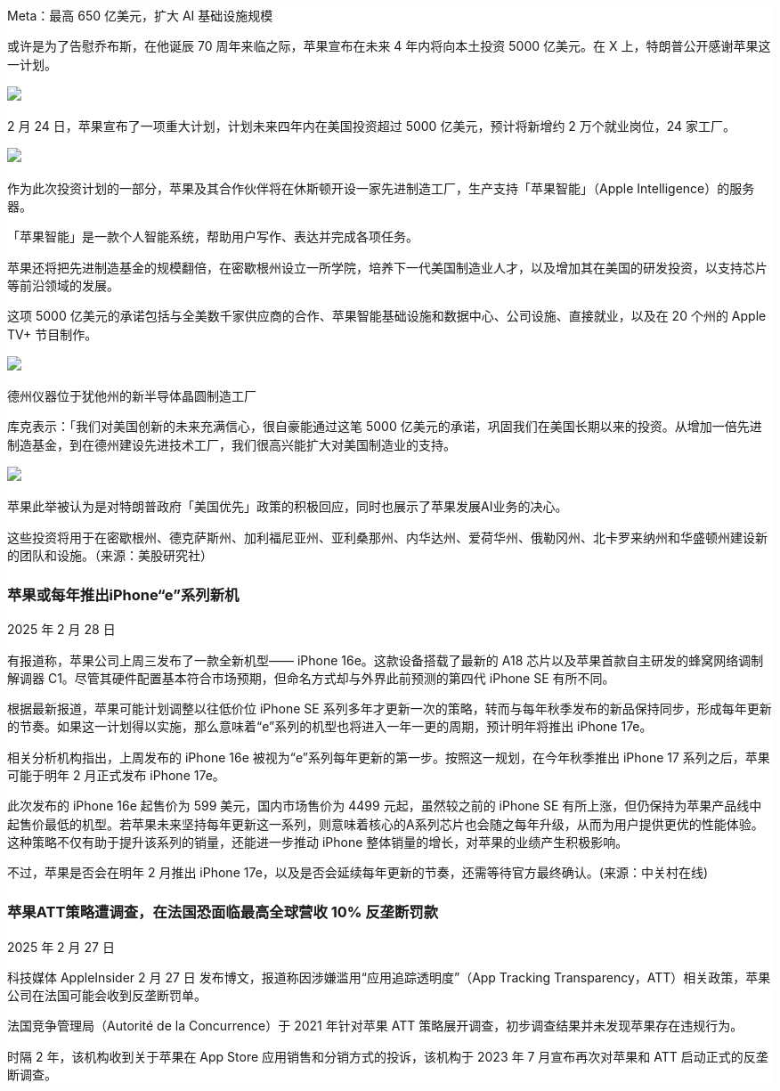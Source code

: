 Meta：最高 650 亿美元，扩大 AI 基础设施规模

或许是为了告慰乔布斯，在他诞辰 70 周年来临之际，苹果宣布在未来 4 年内将向本土投资 5000 亿美元。在 X 上，特朗普公开感谢苹果这一计划。

![](https://files.mdnice.com/user/47553/c93913ba-3221-4a64-b956-5e443561e830.png)

2 月 24 日，苹果宣布了一项重大计划，计划未来四年内在美国投资超过 5000 亿美元，预计将新增约 2 万个就业岗位，24 家工厂。

![](https://files.mdnice.com/user/47553/1e7e0809-cf6e-4d47-b2c6-e3c62825db03.png)

作为此次投资计划的一部分，苹果及其合作伙伴将在休斯顿开设一家先进制造工厂，生产支持「苹果智能」（Apple Intelligence）的服务器。

「苹果智能」是一款个人智能系统，帮助用户写作、表达并完成各项任务。

苹果还将把先进制造基金的规模翻倍，在密歇根州设立一所学院，培养下一代美国制造业人才，以及增加其在美国的研发投资，以支持芯片等前沿领域的发展。

这项 5000 亿美元的承诺包括与全美数千家供应商的合作、苹果智能基础设施和数据中心、公司设施、直接就业，以及在 20 个州的 Apple TV+ 节目制作。

![](https://files.mdnice.com/user/47553/f992789c-3e0d-41f9-9a0e-cae370beae24.jpg)

德州仪器位于犹他州的新半导体晶圆制造工厂

库克表示：「我们对美国创新的未来充满信心，很自豪能通过这笔 5000 亿美元的承诺，巩固我们在美国长期以来的投资。从增加一倍先进制造基金，到在德州建设先进技术工厂，我们很高兴能扩大对美国制造业的支持。

![](https://files.mdnice.com/user/47553/654b6026-83fb-48c9-958f-3456a0cee903.jpg)

苹果此举被认为是对特朗普政府「美国优先」政策的积极回应，同时也展示了苹果发展AI业务的决心。

这些投资将用于在密歇根州、德克萨斯州、加利福尼亚州、亚利桑那州、内华达州、爱荷华州、俄勒冈州、北卡罗来纳州和华盛顿州建设新的团队和设施。（来源：美股研究社）

### 苹果或每年推出iPhone“e”系列新机

2025 年 2 月 28 日

有报道称，苹果公司上周三发布了一款全新机型—— iPhone 16e。这款设备搭载了最新的 A18 芯片以及苹果首款自主研发的蜂窝网络调制解调器 C1。尽管其硬件配置基本符合市场预期，但命名方式却与外界此前预测的第四代 iPhone SE 有所不同。

根据最新报道，苹果可能计划调整以往低价位 iPhone SE 系列多年才更新一次的策略，转而与每年秋季发布的新品保持同步，形成每年更新的节奏。如果这一计划得以实施，那么意味着“e”系列的机型也将进入一年一更的周期，预计明年将推出 iPhone 17e。

相关分析机构指出，上周发布的 iPhone 16e 被视为“e”系列每年更新的第一步。按照这一规划，在今年秋季推出 iPhone 17 系列之后，苹果可能于明年 2 月正式发布 iPhone 17e。

此次发布的 iPhone 16e 起售价为 599 美元，国内市场售价为 4499 元起，虽然较之前的 iPhone SE 有所上涨，但仍保持为苹果产品线中起售价最低的机型。若苹果未来坚持每年更新这一系列，则意味着核心的A系列芯片也会随之每年升级，从而为用户提供更优的性能体验。这种策略不仅有助于提升该系列的销量，还能进一步推动 iPhone 整体销量的增长，对苹果的业绩产生积极影响。

不过，苹果是否会在明年 2 月推出 iPhone 17e，以及是否会延续每年更新的节奏，还需等待官方最终确认。(来源：中关村在线)

### 苹果ATT策略遭调查，在法国恐面临最高全球营收 10% 反垄断罚款

2025 年 2 月 27 日

科技媒体 AppleInsider 2 月 27 日 发布博文，报道称因涉嫌滥用“应用追踪透明度”（App Tracking Transparency，ATT）相关政策，苹果公司在法国可能会收到反垄断罚单。

法国竞争管理局（Autorité de la Concurrence）于 2021 年针对苹果 ATT 策略展开调查，初步调查结果并未发现苹果存在违规行为。

时隔 2 年，该机构收到关于苹果在 App Store 应用销售和分销方式的投诉，该机构于 2023 年 7 月宣布再次对苹果和 ATT 启动正式的反垄断调查。
